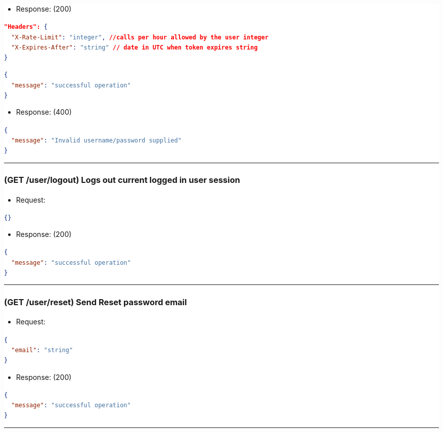 - Response: (200)

```json
"Headers": {
  "X-Rate-Limit": "integer", //calls per hour allowed by the user integer
  "X-Expires-After": "string" // date in UTC when token expires string
}
```

```json
{
  "message": "successful operation"
}
```

- Response: (400)

```json
{
  "message": "Invalid username/password supplied"
}
```

---

### (GET /user/logout) Logs out current logged in user session

- Request:

```json
{}
```

- Response: (200)

```json
{
  "message": "successful operation"
}
```

---

### (GET /user/reset) Send Reset password email

- Request:

```json
{
  "email": "string"
}
```

- Response: (200)

```json
{
  "message": "successful operation"
}
```

---